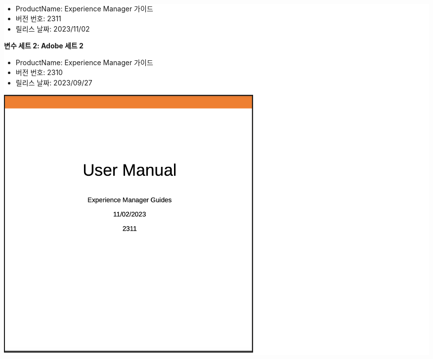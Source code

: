 * ProductName: Experience Manager 가이드
* 버전 번호: 2311
* 릴리스 날짜: 2023/11/02

**변수 세트 2: Adobe 세트 2**

* ProductName: Experience Manager 가이드
* 버전 번호: 2310
* 릴리스 날짜: 2023/09/27



<img src="./assets/native-pdf-variable-output.png" alt="PDF 출력의 바닥글" width="500" border="2px">
